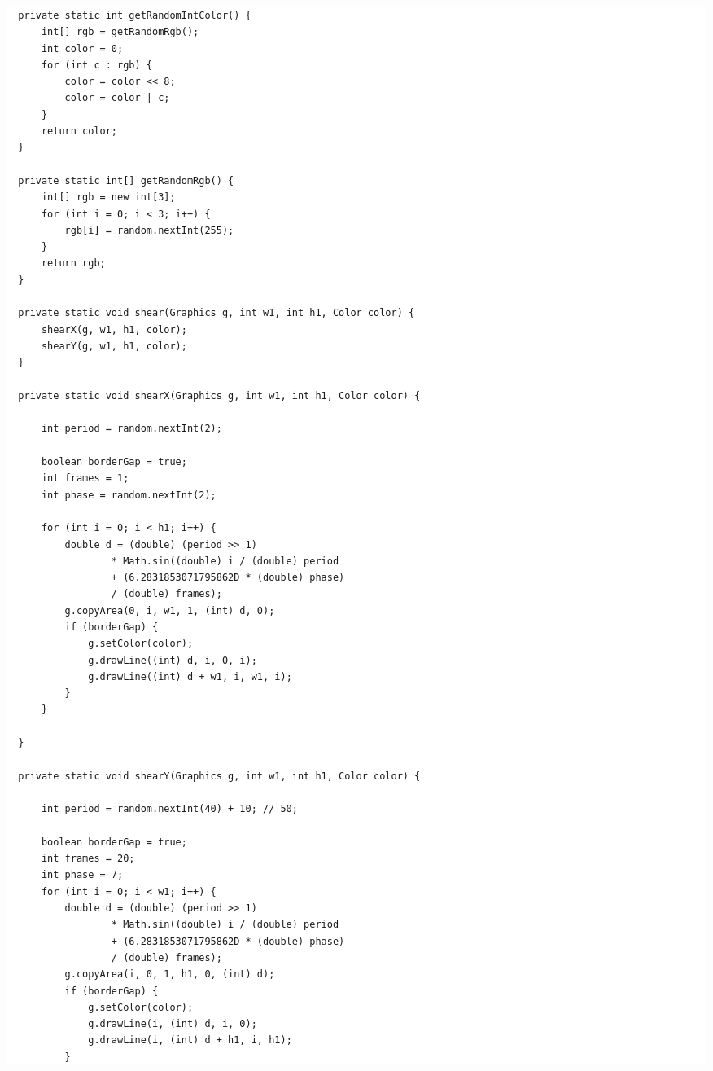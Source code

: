       private static int getRandomIntColor() {
          int[] rgb = getRandomRgb();
          int color = 0;
          for (int c : rgb) {
              color = color << 8;
              color = color | c;
          }
          return color;
      }
  
      private static int[] getRandomRgb() {
          int[] rgb = new int[3];
          for (int i = 0; i < 3; i++) {
              rgb[i] = random.nextInt(255);
          }
          return rgb;
      }
  
      private static void shear(Graphics g, int w1, int h1, Color color) {
          shearX(g, w1, h1, color);
          shearY(g, w1, h1, color);
      }
  
      private static void shearX(Graphics g, int w1, int h1, Color color) {
  
          int period = random.nextInt(2);
  
          boolean borderGap = true;
          int frames = 1;
          int phase = random.nextInt(2);
  
          for (int i = 0; i < h1; i++) {
              double d = (double) (period >> 1)
                      * Math.sin((double) i / (double) period
                      + (6.2831853071795862D * (double) phase)
                      / (double) frames);
              g.copyArea(0, i, w1, 1, (int) d, 0);
              if (borderGap) {
                  g.setColor(color);
                  g.drawLine((int) d, i, 0, i);
                  g.drawLine((int) d + w1, i, w1, i);
              }
          }
  
      }
  
      private static void shearY(Graphics g, int w1, int h1, Color color) {
  
          int period = random.nextInt(40) + 10; // 50;
  
          boolean borderGap = true;
          int frames = 20;
          int phase = 7;
          for (int i = 0; i < w1; i++) {
              double d = (double) (period >> 1)
                      * Math.sin((double) i / (double) period
                      + (6.2831853071795862D * (double) phase)
                      / (double) frames);
              g.copyArea(i, 0, 1, h1, 0, (int) d);
              if (borderGap) {
                  g.setColor(color);
                  g.drawLine(i, (int) d, i, 0);
                  g.drawLine(i, (int) d + h1, i, h1);
              }
  